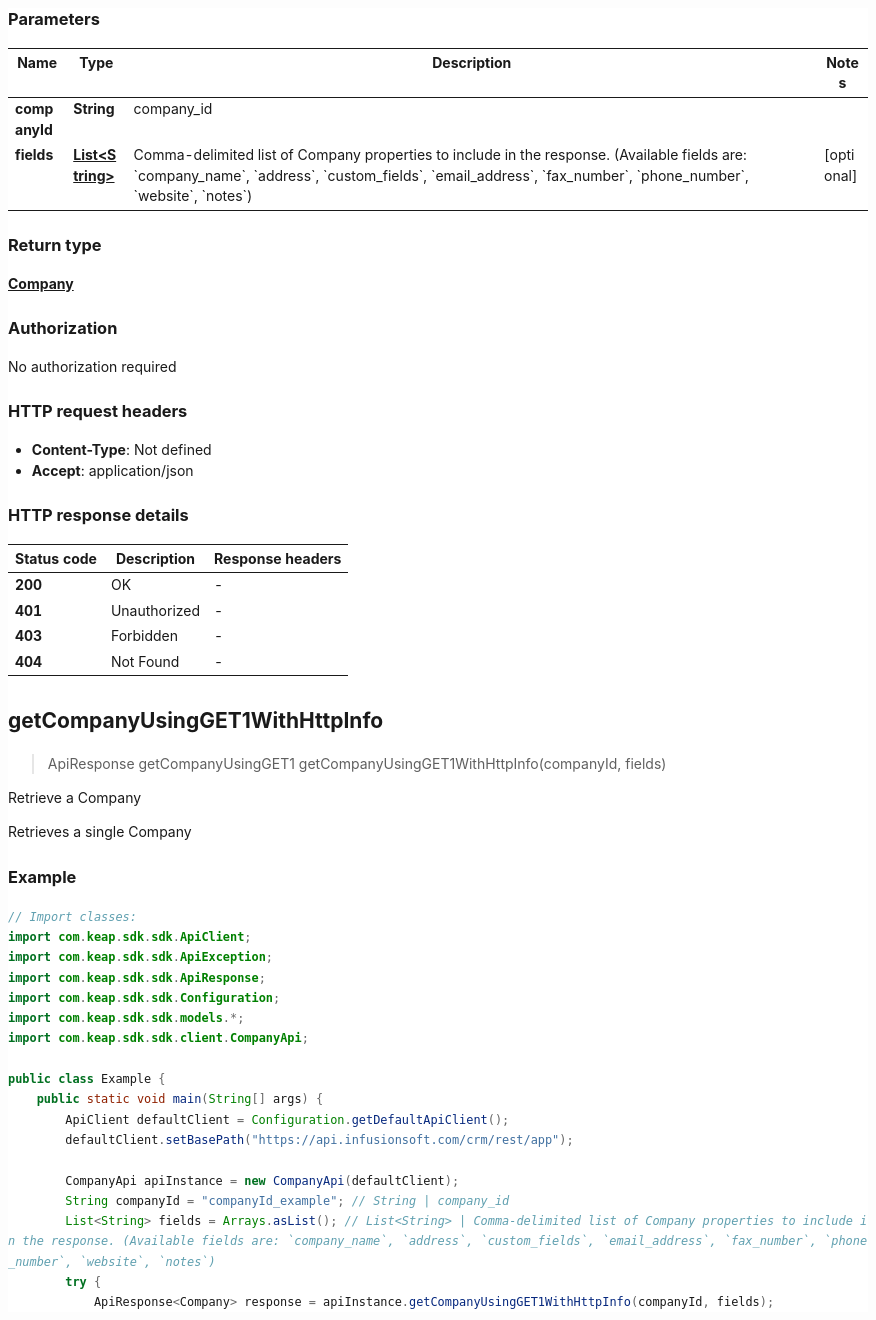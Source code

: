 ### Parameters


| Name | Type | Description  | Notes |
|------------- | ------------- | ------------- | -------------|
| **companyId** | **String**| company_id | |
| **fields** | [**List&lt;String&gt;**](String.md)| Comma-delimited list of Company properties to include in the response. (Available fields are: &#x60;company_name&#x60;, &#x60;address&#x60;, &#x60;custom_fields&#x60;, &#x60;email_address&#x60;, &#x60;fax_number&#x60;, &#x60;phone_number&#x60;, &#x60;website&#x60;, &#x60;notes&#x60;) | [optional] |

### Return type

[**Company**](Company.md)


### Authorization

No authorization required

### HTTP request headers

- **Content-Type**: Not defined
- **Accept**: application/json

### HTTP response details
| Status code | Description | Response headers |
|-------------|-------------|------------------|
| **200** | OK |  -  |
| **401** | Unauthorized |  -  |
| **403** | Forbidden |  -  |
| **404** | Not Found |  -  |

## getCompanyUsingGET1WithHttpInfo

> ApiResponse<Company> getCompanyUsingGET1 getCompanyUsingGET1WithHttpInfo(companyId, fields)

Retrieve a Company

Retrieves a single Company

### Example

```java
// Import classes:
import com.keap.sdk.sdk.ApiClient;
import com.keap.sdk.sdk.ApiException;
import com.keap.sdk.sdk.ApiResponse;
import com.keap.sdk.sdk.Configuration;
import com.keap.sdk.sdk.models.*;
import com.keap.sdk.sdk.client.CompanyApi;

public class Example {
    public static void main(String[] args) {
        ApiClient defaultClient = Configuration.getDefaultApiClient();
        defaultClient.setBasePath("https://api.infusionsoft.com/crm/rest/app");

        CompanyApi apiInstance = new CompanyApi(defaultClient);
        String companyId = "companyId_example"; // String | company_id
        List<String> fields = Arrays.asList(); // List<String> | Comma-delimited list of Company properties to include in the response. (Available fields are: `company_name`, `address`, `custom_fields`, `email_address`, `fax_number`, `phone_number`, `website`, `notes`)
        try {
            ApiResponse<Company> response = apiInstance.getCompanyUsingGET1WithHttpInfo(companyId, fields);
```